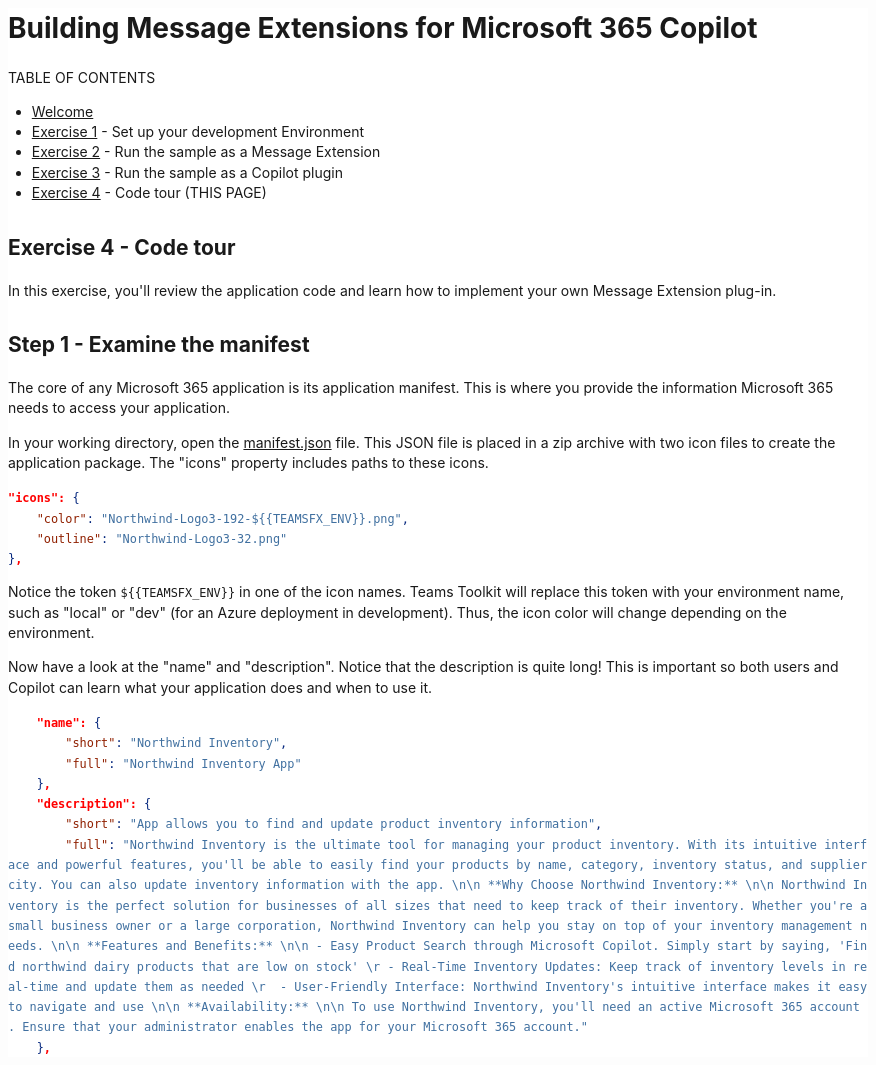 # Building Message Extensions for Microsoft 365 Copilot

TABLE OF CONTENTS

* [Welcome](./Exercise%2000%20-%20Welcome.md) 
* [Exercise 1](./Exercise%2001%20-%20Set%20up.md) - Set up your development Environment 
* [Exercise 2](./Exercise%2002%20-%20Run%20sample%20app.md) - Run the sample as a Message Extension
* [Exercise 3](./Exercise%2003%20-%20Run%20in%20Copilot.md) - Run the sample as a Copilot plugin
* [Exercise 4](./Exercise%2004%20-%20Code%20tour.md) - Code tour  (THIS PAGE)

## Exercise 4 - Code tour

In this exercise, you'll review the application code and learn how to implement your own Message Extension plug-in.

## Step 1 - Examine the manifest

The core of any Microsoft 365 application is its application manifest. This is where you provide the information Microsoft 365 needs to access your application.

In your working directory, open the [manifest.json](https://github.com/OfficeDev/Microsoft-365-Copilot-Samples/blob/main/samples/msgext-northwind-inventory-ts/appPackage/manifest.json) file. This JSON file is placed in a zip archive with two icon files to create the application package. The "icons" property includes paths to these icons.

~~~json
"icons": {
    "color": "Northwind-Logo3-192-${{TEAMSFX_ENV}}.png",
    "outline": "Northwind-Logo3-32.png"
},
~~~

Notice the token `${{TEAMSFX_ENV}}` in one of the icon names. Teams Toolkit will replace this token with your environment name, such as "local" or "dev" (for an Azure deployment in development). Thus, the icon color will change depending on the environment.

Now have a look at the "name" and "description". Notice that the description is quite long! This is important so both users and Copilot can learn what your application does and when to use it.

~~~json
    "name": {
        "short": "Northwind Inventory",
        "full": "Northwind Inventory App"
    },
    "description": {
        "short": "App allows you to find and update product inventory information",
        "full": "Northwind Inventory is the ultimate tool for managing your product inventory. With its intuitive interface and powerful features, you'll be able to easily find your products by name, category, inventory status, and supplier city. You can also update inventory information with the app. \n\n **Why Choose Northwind Inventory:** \n\n Northwind Inventory is the perfect solution for businesses of all sizes that need to keep track of their inventory. Whether you're a small business owner or a large corporation, Northwind Inventory can help you stay on top of your inventory management needs. \n\n **Features and Benefits:** \n\n - Easy Product Search through Microsoft Copilot. Simply start by saying, 'Find northwind dairy products that are low on stock' \r - Real-Time Inventory Updates: Keep track of inventory levels in real-time and update them as needed \r  - User-Friendly Interface: Northwind Inventory's intuitive interface makes it easy to navigate and use \n\n **Availability:** \n\n To use Northwind Inventory, you'll need an active Microsoft 365 account . Ensure that your administrator enables the app for your Microsoft 365 account."
    },
~~~
